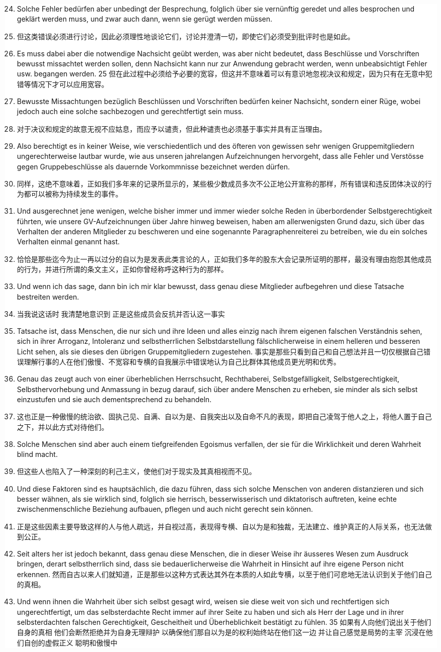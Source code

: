 24. Solche Fehler bedürfen aber unbedingt der Besprechung, folglich über sie vernünftig geredet und alles besprochen und geklärt werden muss, und zwar auch dann, wenn sie gerügt werden müssen.
24. 但这类错误必须进行讨论，因此必须理性地谈论它们，讨论并澄清一切，即使它们必须受到批评时也是如此。

25. Es muss dabei aber die notwendige Nachsicht geübt werden, was aber nicht bedeutet, dass Beschlüsse und Vorschriften bewusst missachtet werden sollen, denn Nachsicht kann nur zur Anwendung gebracht werden, wenn unbeabsichtigt Fehler usw. begangen werden.
25 但在此过程中必须给予必要的宽容，但这并不意味着可以有意识地忽视决议和规定，因为只有在无意中犯错等情况下才可以应用宽容。

26. Bewusste Missachtungen bezüglich Beschlüssen und Vorschriften bedürfen keiner Nachsicht, sondern einer Rüge, wobei jedoch auch eine solche sachbezogen und gerechtfertigt sein muss.
26. 对于决议和规定的故意无视不应姑息，而应予以谴责，但此种谴责也必须基于事实并具有正当理由。

27. Also berechtigt es in keiner Weise, wie verschiedentlich und des öfteren von gewissen sehr wenigen Gruppemitgliedern ungerechterweise lautbar wurde, wie aus unseren jahrelangen Aufzeichnungen hervorgeht, dass alle Fehler und Verstösse gegen Gruppebeschlüsse als dauernde Vorkommnisse bezeichnet werden dürfen.
27. 同样，这绝不意味着，正如我们多年来的记录所显示的，某些极少数成员多次不公正地公开宣称的那样，所有错误和违反团体决议的行为都可以被称为持续发生的事件。

28. Und ausgerechnet jene wenigen, welche bisher immer und immer wieder solche Reden in überbordender Selbstgerechtigkeit führten, wie unsere GV-Aufzeichnungen über Jahre hinweg beweisen, haben am allerwenigsten Grund dazu, sich über das Verhalten der anderen Mitglieder zu beschweren und eine sogenannte Paragraphenreiterei zu betreiben, wie du ein solches Verhalten einmal genannt hast.
28. 恰恰是那些迄今为止一再以过分的自以为是发表此类言论的人，正如我们多年的股东大会记录所证明的那样，最没有理由抱怨其他成员的行为，并进行所谓的条文主义，正如你曾经称呼这种行为的那样。

29. Und wenn ich das sage, dann bin ich mir klar bewusst, dass genau diese Mitglieder aufbegehren und diese Tatsache bestreiten werden.
29. 当我说这话时 我清楚地意识到 正是这些成员会反抗并否认这一事实

30. Tatsache ist, dass Menschen, die nur sich und ihre Ideen und alles einzig nach ihrem eigenen falschen Verständnis sehen, sich in ihrer Arroganz, Intoleranz und selbstherrlichen Selbstdarstellung fälschlicherweise in einem helleren und besseren Licht sehen, als sie dieses den übrigen Gruppemitgliedern zugestehen.
事实是那些只看到自己和自己想法并且一切仅根据自己错误理解行事的人在他们傲慢、不宽容和专横的自我展示中错误地认为自己比群体其他成员更光明和优秀。

31. Genau das zeugt auch von einer überheblichen Herrschsucht, Rechthaberei, Selbstgefälligkeit, Selbstgerechtigkeit, Selbsthervorhebung und Anmassung in bezug darauf, sich über andere Menschen zu erheben, sie minder als sich selbst einzustufen und sie auch dementsprechend zu behandeln.
31. 这也正是一种傲慢的统治欲、固执己见、自满、自以为是、自我突出以及自命不凡的表现，即把自己凌驾于他人之上，将他人置于自己之下，并以此方式对待他们。

32. Solche Menschen sind aber auch einem tiefgreifenden Egoismus verfallen, der sie für die Wirklichkeit und deren Wahrheit blind macht.
32. 但这些人也陷入了一种深刻的利己主义，使他们对于现实及其真相视而不见。

33. Und diese Faktoren sind es hauptsächlich, die dazu führen, dass sich solche Menschen von anderen distanzieren und sich besser wähnen, als sie wirklich sind, folglich sie herrisch, besserwisserisch und diktatorisch auftreten, keine echte zwischenmenschliche Beziehung aufbauen, pflegen und auch nicht gerecht sein können.
33. 正是这些因素主要导致这样的人与他人疏远，并自视过高，表现得专横、自以为是和独裁，无法建立、维护真正的人际关系，也无法做到公正。

34. Seit alters her ist jedoch bekannt, dass genau diese Menschen, die in dieser Weise ihr äusseres Wesen zum Ausdruck bringen, derart selbstherrlich sind, dass sie bedauerlicherweise die Wahrheit in Hinsicht auf ihre eigene Person nicht erkennen.
然而自古以来人们就知道，正是那些以这种方式表达其外在本质的人如此专横，以至于他们可悲地无法认识到关于他们自己的真相。

35. Und wenn ihnen die Wahrheit über sich selbst gesagt wird, weisen sie diese weit von sich und rechtfertigen sich ungerechtfertigt, um das selbsterdachte Recht immer auf ihrer Seite zu haben und sich als Herr der Lage und in ihrer selbsterdachten falschen Gerechtigkeit, Gescheitheit und Überheblichkeit bestätigt zu fühlen.
35 如果有人向他们说出关于他们自身的真相 他们会断然拒绝并为自身无理辩护 以确保他们那自以为是的权利始终站在他们这一边 并让自己感觉是局势的主宰 沉浸在他们自创的虚假正义 聪明和傲慢中
